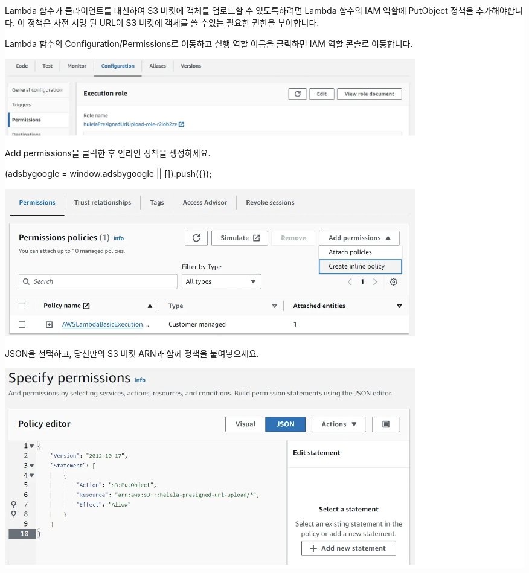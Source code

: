 Lambda 함수가 클라이언트를 대신하여 S3 버킷에 객체를 업로드할 수 있도록하려면 Lambda 함수의 IAM 역할에 PutObject 정책을 추가해야합니다. 이 정책은 사전 서명 된 URL이 S3 버킷에 객체를 쓸 수있는 필요한 권한을 부여합니다.

Lambda 함수의 Configuration/Permissions로 이동하고 실행 역할 이름을 클릭하면 IAM 역할 콘솔로 이동합니다.

![이미지](./img/UploadfilestoAWSs3bucketfromReactusingPre-signedUrls_4.png)

Add permissions을 클릭한 후 인라인 정책을 생성하세요.


<ins class="adsbygoogle"
  style="display:block"
  data-ad-client="ca-pub-4877378276818686"
  data-ad-slot="9743150776"
  data-ad-format="auto"
  data-full-width-responsive="true"></ins>
<component is="script">
(adsbygoogle = window.adsbygoogle || []).push({});
</component>

<img src="./img/UploadfilestoAWSs3bucketfromReactusingPre-signedUrls_5.png" />

JSON을 선택하고, 당신만의 S3 버킷 ARN과 함께 정책을 붙여넣으세요.

<img src="./img/UploadfilestoAWSs3bucketfromReactusingPre-signedUrls_6.png" />
